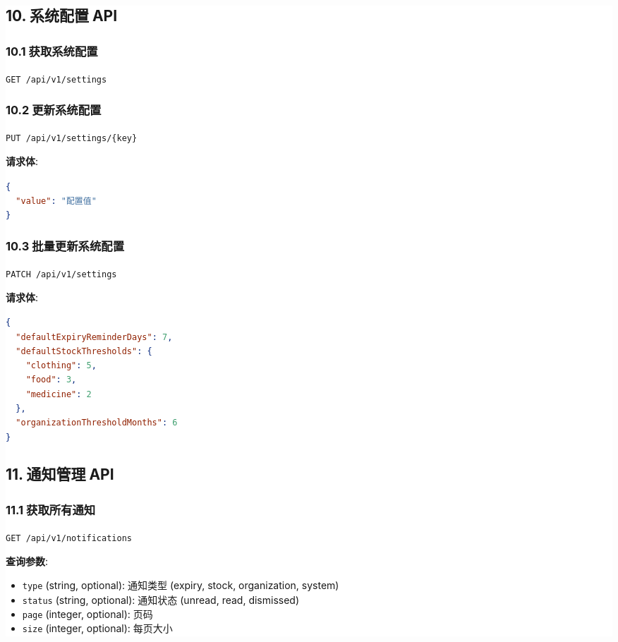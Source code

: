 ## 10. 系统配置 API

### 10.1 获取系统配置

```http
GET /api/v1/settings
```

### 10.2 更新系统配置

```http
PUT /api/v1/settings/{key}
```

**请求体**:
```json
{
  "value": "配置值"
}
```

### 10.3 批量更新系统配置

```http
PATCH /api/v1/settings
```

**请求体**:
```json
{
  "defaultExpiryReminderDays": 7,
  "defaultStockThresholds": {
    "clothing": 5,
    "food": 3,
    "medicine": 2
  },
  "organizationThresholdMonths": 6
}
```

## 11. 通知管理 API

### 11.1 获取所有通知

```http
GET /api/v1/notifications
```

**查询参数**:
- `type` (string, optional): 通知类型 (expiry, stock, organization, system)
- `status` (string, optional): 通知状态 (unread, read, dismissed)
- `page` (integer, optional): 页码
- `size` (integer, optional): 每页大小
